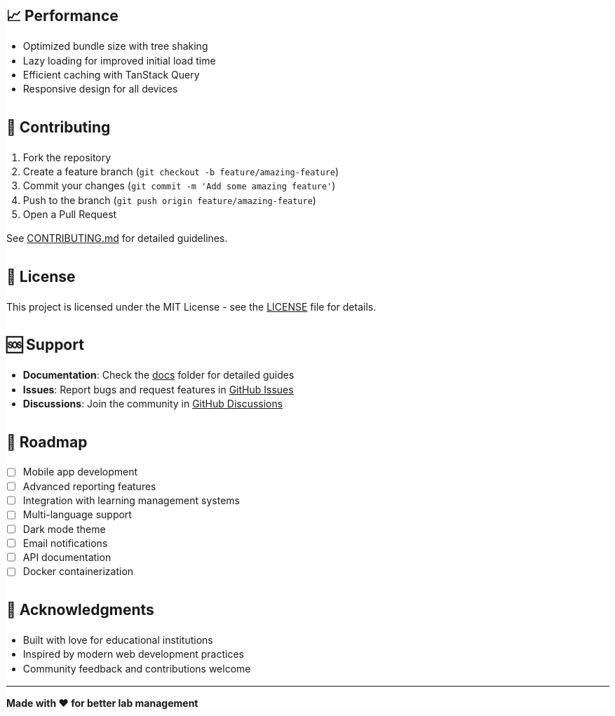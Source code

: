 ## 📈 Performance

- Optimized bundle size with tree shaking
- Lazy loading for improved initial load time
- Efficient caching with TanStack Query
- Responsive design for all devices

## 🤝 Contributing

1. Fork the repository
2. Create a feature branch (`git checkout -b feature/amazing-feature`)
3. Commit your changes (`git commit -m 'Add some amazing feature'`)
4. Push to the branch (`git push origin feature/amazing-feature`)
5. Open a Pull Request

See [CONTRIBUTING.md](CONTRIBUTING.md) for detailed guidelines.

## 📝 License

This project is licensed under the MIT License - see the [LICENSE](LICENSE) file for details.

## 🆘 Support

- **Documentation**: Check the [docs](docs/) folder for detailed guides
- **Issues**: Report bugs and request features in [GitHub Issues](https://github.com/yourusername/lab-management-system/issues)
- **Discussions**: Join the community in [GitHub Discussions](https://github.com/yourusername/lab-management-system/discussions)

## 🎯 Roadmap

- [ ] Mobile app development
- [ ] Advanced reporting features
- [ ] Integration with learning management systems
- [ ] Multi-language support
- [ ] Dark mode theme
- [ ] Email notifications
- [ ] API documentation
- [ ] Docker containerization

## 🙏 Acknowledgments

- Built with love for educational institutions
- Inspired by modern web development practices
- Community feedback and contributions welcome

---

**Made with ❤️ for better lab management**